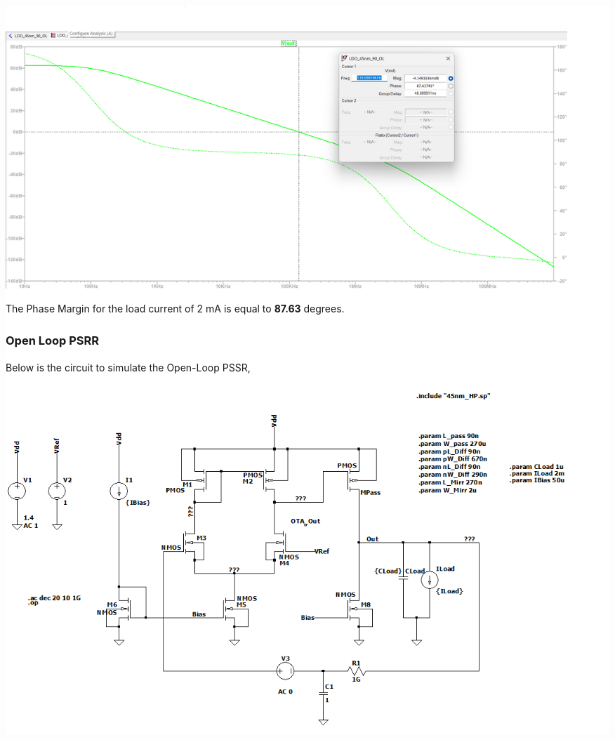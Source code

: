 <img src="Sim_SS/45_ext_PM_light.png" alt="Step 1.2" width="800"/><br>

The Phase Margin for the load current of 2 mA is equal to **87.63** degrees.

### Open Loop PSRR

Below is the circuit to simulate the Open-Loop PSSR,

<img src="Schematics/45nm_ext_OL.png" alt="Step 1.2" width="800"/><br>
